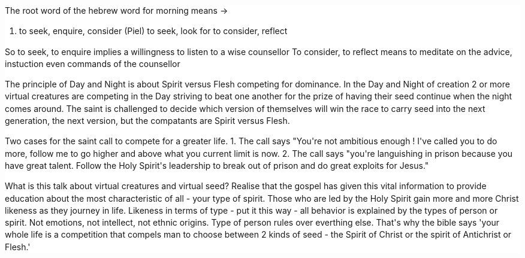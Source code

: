 The root word of the hebrew word for morning means ->
1. to seek, enquire, consider
  (Piel)
    to seek, look for
    to consider, reflect

So to seek, to enquire implies a willingness to listen to a wise counsellor
To consider, to reflect means to meditate on the advice, instuction even commands of the counsellor

The principle of Day and Night is about Spirit versus Flesh competing for dominance. In the Day and Night of creation 2 or more virtual creatures are competing in the Day striving to beat one another for the prize of having their seed continue when the night comes around. The saint is challenged to decide which version of themselves will win the race to carry seed into the next generation, the next version, but the compatants are Spirit versus Flesh.

Two cases for the saint call to compete for a greater life. 1. The call says "You're not ambitious enough ! I've called you to do more, follow me to go higher and above what you current limit is now. 2. The call says "you're languishing in prison because you have great talent. Follow the Holy Spirit's leadership to break out of prison and do great exploits for Jesus."

What is this talk about virtual creatures and virtual seed? Realise that the gospel has given this vital information to provide education about the most characteristic of all - your type of spirit. Those who are led by the Holy Spirit gain more and more Christ likeness as they journey in life. Likeness in terms of type - put it this way - all behavior is explained by the types of person or spirit. Not emotions, not intellect, not ethnic origins. Type of person rules over everthing else. That's why the bible says 'your whole life is a competition that compels man to choose between 2 kinds of seed - the Spirit of Christ or the spirit of Antichrist or Flesh.'